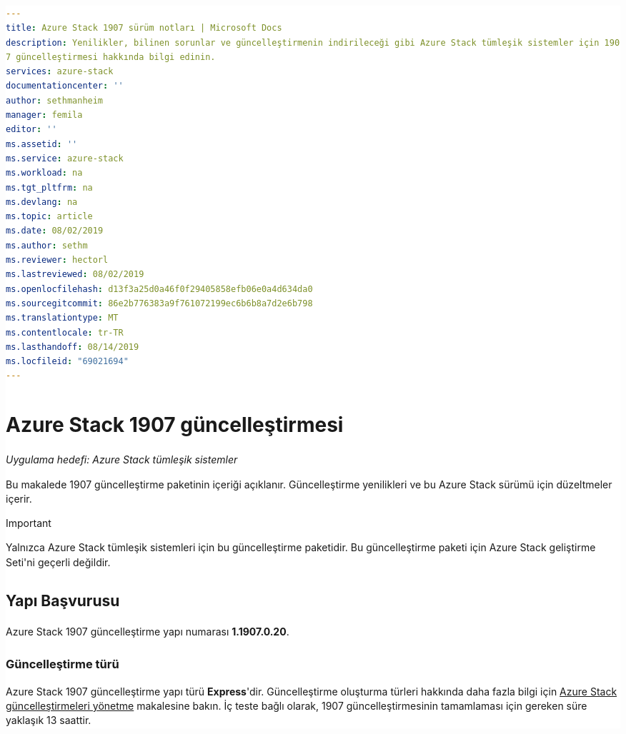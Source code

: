 ```yaml
---
title: Azure Stack 1907 sürüm notları | Microsoft Docs
description: Yenilikler, bilinen sorunlar ve güncelleştirmenin indirileceği gibi Azure Stack tümleşik sistemler için 1907 güncelleştirmesi hakkında bilgi edinin.
services: azure-stack
documentationcenter: ''
author: sethmanheim
manager: femila
editor: ''
ms.assetid: ''
ms.service: azure-stack
ms.workload: na
ms.tgt_pltfrm: na
ms.devlang: na
ms.topic: article
ms.date: 08/02/2019
ms.author: sethm
ms.reviewer: hectorl
ms.lastreviewed: 08/02/2019
ms.openlocfilehash: d13f3a25d0a46f0f29405858efb06e0a4d634da0
ms.sourcegitcommit: 86e2b776383a9f761072199ec6b6b8a7d2e6b798
ms.translationtype: MT
ms.contentlocale: tr-TR
ms.lasthandoff: 08/14/2019
ms.locfileid: "69021694"
---
```

# <a name="azure-stack-1907-update"></a>Azure Stack 1907 güncelleştirmesi

*Uygulama hedefi: Azure Stack tümleşik sistemler*

Bu makalede 1907 güncelleştirme paketinin içeriği açıklanır. Güncelleştirme yenilikleri ve bu Azure Stack sürümü için düzeltmeler içerir.

> [!IMPORTANT]  
> Yalnızca Azure Stack tümleşik sistemleri için bu güncelleştirme paketidir. Bu güncelleştirme paketi için Azure Stack geliştirme Seti'ni geçerli değildir.

## <a name="build-reference"></a>Yapı Başvurusu

Azure Stack 1907 güncelleştirme yapı numarası **1.1907.0.20**.

### <a name="update-type"></a>Güncelleştirme türü

Azure Stack 1907 güncelleştirme yapı türü **Express**'dir. Güncelleştirme oluşturma türleri hakkında daha fazla bilgi için [Azure Stack güncelleştirmeleri yönetme](azure-stack-updates.md) makalesine bakın. İç teste bağlı olarak, 1907 güncelleştirmesinin tamamlaması için gereken süre yaklaşık 13 saattir.
